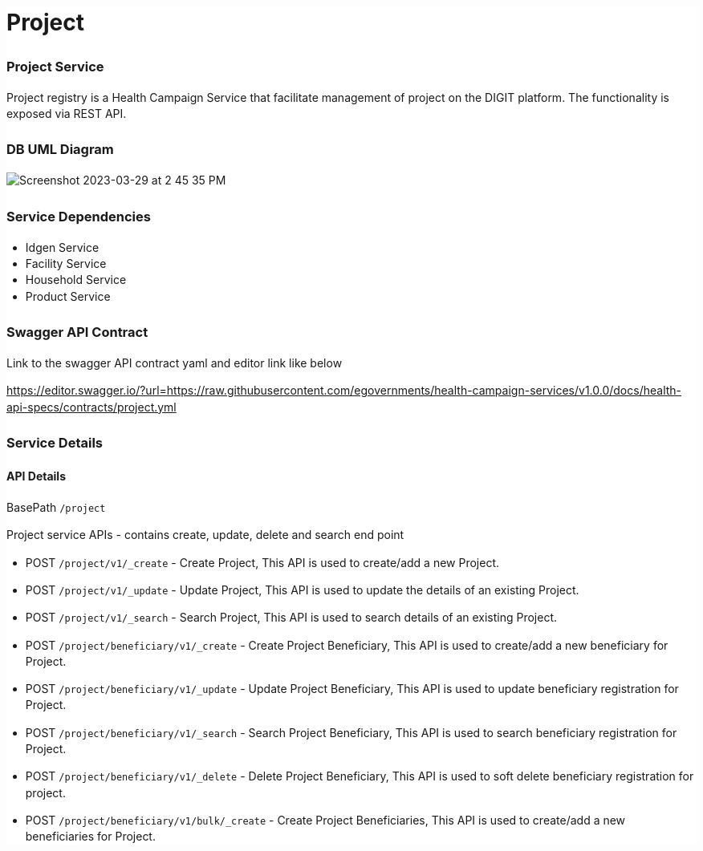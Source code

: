 # Project

### Project Service
Project registry is a Health Campaign Service that facilitate management of project on the DIGIT platform. The functionality is exposed via REST API.

### DB UML Diagram

<img width="586" alt="Screenshot 2023-03-29 at 2 45 35 PM" src="https://user-images.githubusercontent.com/123379163/228487047-bd14b481-dc81-44b2-826d-975d212e7f36.png">


### Service Dependencies
- Idgen Service
- Facility Service
- Household Service
- Product Service

### Swagger API Contract
Link to the swagger API contract yaml and editor link like below

https://editor.swagger.io/?url=https://raw.githubusercontent.com/egovernments/health-campaign-services/v1.0.0/docs/health-api-specs/contracts/project.yml

### Service Details

#### API Details
BasePath `/project`

Project service APIs - contains create, update, delete and search end point

* POST `/project/v1/_create` - Create Project, This API is used to create/add a new Project.

* POST `/project/v1/_update` - Update Project, This API is used to update the details of an existing Project.

* POST `/project/v1/_search` - Search Project, This API is used to search details of an existing Project.


* POST `/project/beneficiary/v1/_create` - Create Project Beneficiary, This API is used to create/add a new beneficiary for Project.

* POST `/project/beneficiary/v1/_update` - Update Project Beneficiary, This API is used to update beneficiary registration for Project.

* POST `/project/beneficiary/v1/_search` - Search Project Beneficiary, This API is used to search beneficiary registration for Project.

* POST `/project/beneficiary/v1/_delete` - Delete Project Beneficiary, This API is used to soft delete beneficiary registration for project.

* POST `/project/beneficiary/v1/bulk/_create` - Create Project Beneficiaries, This API is used to create/add a new beneficiaries for Project.
